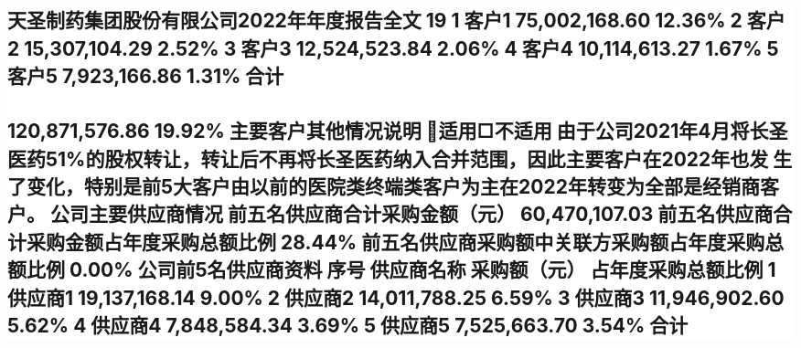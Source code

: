 天圣制药集团股份有限公司2022年年度报告全文
19
1
客户1
75,002,168.60
12.36%
2
客户2
15,307,104.29
2.52%
3
客户3
12,524,523.84
2.06%
4
客户4
10,114,613.27
1.67%
5
客户5
7,923,166.86
1.31%
合计
--
120,871,576.86
19.92%
主要客户其他情况说明
适用□不适用
由于公司2021年4月将长圣医药51%的股权转让，转让后不再将长圣医药纳入合并范围，因此主要客户在2022年也发
生了变化，特别是前5大客户由以前的医院类终端类客户为主在2022年转变为全部是经销商客户。
公司主要供应商情况
前五名供应商合计采购金额（元）
60,470,107.03
前五名供应商合计采购金额占年度采购总额比例
28.44%
前五名供应商采购额中关联方采购额占年度采购总额比例
0.00%
公司前5名供应商资料
序号
供应商名称
采购额（元）
占年度采购总额比例
1
供应商1
19,137,168.14
9.00%
2
供应商2
14,011,788.25
6.59%
3
供应商3
11,946,902.60
5.62%
4
供应商4
7,848,584.34
3.69%
5
供应商5
7,525,663.70
3.54%
合计
--